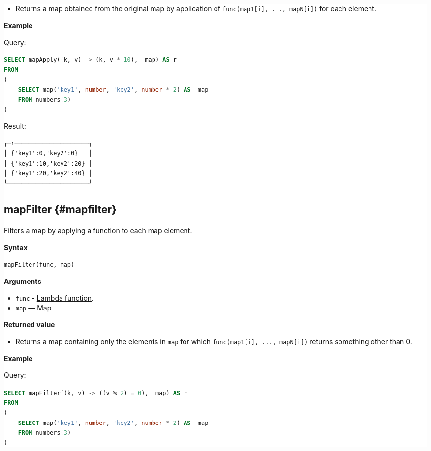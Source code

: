 - Returns a map obtained from the original map by application of `func(map1[i], ..., mapN[i])` for each element.

**Example**

Query:

```sql
SELECT mapApply((k, v) -> (k, v * 10), _map) AS r
FROM
(
    SELECT map('key1', number, 'key2', number * 2) AS _map
    FROM numbers(3)
)
```

Result:

```text
┌─r─────────────────────┐
│ {'key1':0,'key2':0}   │
│ {'key1':10,'key2':20} │
│ {'key1':20,'key2':40} │
└───────────────────────┘
```

## mapFilter {#mapfilter}

Filters a map by applying a function to each map element.

**Syntax**

```sql
mapFilter(func, map)
```

**Arguments**

- `func`  - [Lambda function](/sql-reference/functions/overview#higher-order-functions).
- `map` — [Map](../data-types/map.md).

**Returned value**

- Returns a map containing only the elements in `map` for which `func(map1[i], ..., mapN[i])` returns something other than 0.

**Example**

Query:

```sql
SELECT mapFilter((k, v) -> ((v % 2) = 0), _map) AS r
FROM
(
    SELECT map('key1', number, 'key2', number * 2) AS _map
    FROM numbers(3)
)
```
